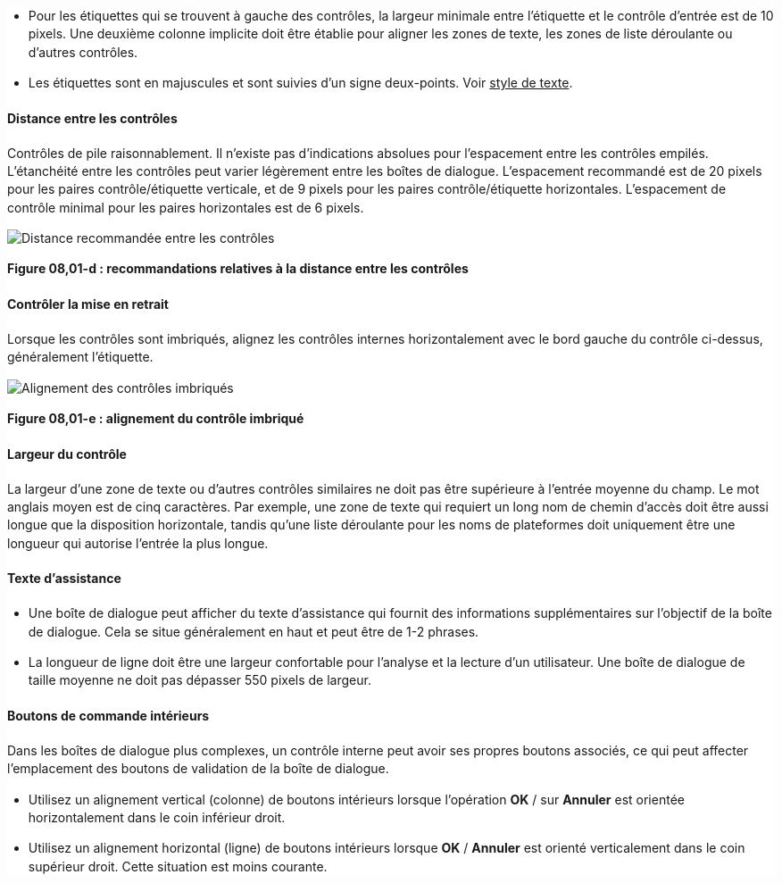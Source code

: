 - Pour les étiquettes qui se trouvent à gauche des contrôles, la largeur minimale entre l’étiquette et le contrôle d’entrée est de 10 pixels. Une deuxième colonne implicite doit être établie pour aligner les zones de texte, les zones de liste déroulante ou d’autres contrôles.

- Les étiquettes sont en majuscules et sont suivies d’un signe deux-points. Voir [style de texte](../../extensibility/ux-guidelines/fonts-and-formatting-for-visual-studio.md#BKMK_TextStyle).

#### <a name="distance-between-controls"></a>Distance entre les contrôles
 Contrôles de pile raisonnablement. Il n’existe pas d’indications absolues pour l’espacement entre les contrôles empilés. L’étanchéité entre les contrôles peut varier légèrement entre les boîtes de dialogue. L’espacement recommandé est de 20 pixels pour les paires contrôle/étiquette verticale, et de 9 pixels pour les paires contrôle/étiquette horizontales. L’espacement de contrôle minimal pour les paires horizontales est de 6 pixels.

 ![Distance recommandée entre les contrôles](../../extensibility/ux-guidelines/media/0801-d_controldistance.png "0801-d_ControlDistance")

 **Figure 08,01-d : recommandations relatives à la distance entre les contrôles**

#### <a name="control-indentation"></a>Contrôler la mise en retrait
 Lorsque les contrôles sont imbriqués, alignez les contrôles internes horizontalement avec le bord gauche du contrôle ci-dessus, généralement l’étiquette.

 ![Alignement des contrôles imbriqués](../../extensibility/ux-guidelines/media/0801-e_controlalign.png "0801-e_ControlAlign")

 **Figure 08,01-e : alignement du contrôle imbriqué**

#### <a name="control-width"></a>Largeur du contrôle
 La largeur d’une zone de texte ou d’autres contrôles similaires ne doit pas être supérieure à l’entrée moyenne du champ. Le mot anglais moyen est de cinq caractères. Par exemple, une zone de texte qui requiert un long nom de chemin d’accès doit être aussi longue que la disposition horizontale, tandis qu’une liste déroulante pour les noms de plateformes doit uniquement être une longueur qui autorise l’entrée la plus longue.

#### <a name="helper-text"></a>Texte d’assistance

- Une boîte de dialogue peut afficher du texte d’assistance qui fournit des informations supplémentaires sur l’objectif de la boîte de dialogue. Cela se situe généralement en haut et peut être de 1-2 phrases.

- La longueur de ligne doit être une largeur confortable pour l’analyse et la lecture d’un utilisateur. Une boîte de dialogue de taille moyenne ne doit pas dépasser 550 pixels de largeur.

#### <a name="interior-command-buttons"></a><a name="BKMK_InteriorCommandButtons"></a> Boutons de commande intérieurs
 Dans les boîtes de dialogue plus complexes, un contrôle interne peut avoir ses propres boutons associés, ce qui peut affecter l’emplacement des boutons de validation de la boîte de dialogue.

- Utilisez un alignement vertical (colonne) de boutons intérieurs lorsque l’opération **OK** / sur **Annuler** est orientée horizontalement dans le coin inférieur droit.

- Utilisez un alignement horizontal (ligne) de boutons intérieurs lorsque **OK** / **Annuler** est orienté verticalement dans le coin supérieur droit. Cette situation est moins courante.
